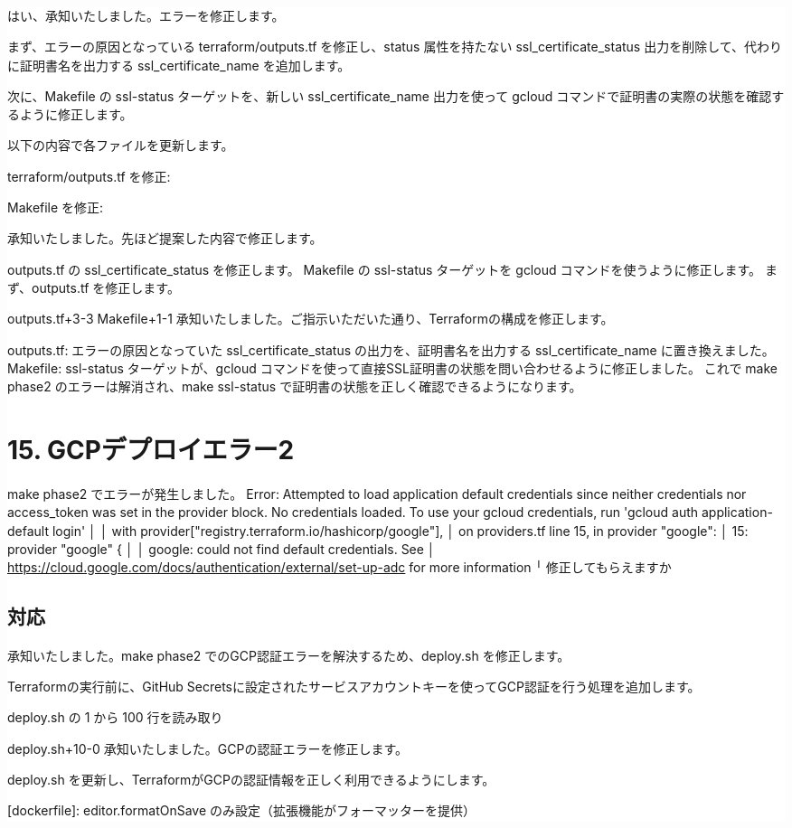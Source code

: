 はい、承知いたしました。エラーを修正します。

まず、エラーの原因となっている terraform/outputs.tf を修正し、status 属性を持たない ssl_certificate_status 出力を削除して、代わりに証明書名を出力する ssl_certificate_name を追加します。

次に、Makefile の ssl-status ターゲットを、新しい ssl_certificate_name 出力を使って gcloud コマンドで証明書の実際の状態を確認するように修正します。

以下の内容で各ファイルを更新します。

terraform/outputs.tf を修正:

Makefile を修正:

承知いたしました。先ほど提案した内容で修正します。

outputs.tf の ssl_certificate_status を修正します。
Makefile の ssl-status ターゲットを gcloud コマンドを使うように修正します。
まず、outputs.tf を修正します。

outputs.tf+3-3
Makefile+1-1
承知いたしました。ご指示いただいた通り、Terraformの構成を修正します。

outputs.tf: エラーの原因となっていた ssl_certificate_status の出力を、証明書名を出力する ssl_certificate_name に置き換えました。
Makefile: ssl-status ターゲットが、gcloud コマンドを使って直接SSL証明書の状態を問い合わせるように修正しました。
これで make phase2 のエラーは解消され、make ssl-status で証明書の状態を正しく確認できるようになります。

# 15. GCPデプロイエラー2

make phase2 でエラーが発生しました。
Error: Attempted to load application default credentials since neither credentials nor access_token was set in the provider block. No credentials loaded. To use your gcloud credentials, run 'gcloud auth application-default login'
│
│ with provider["registry.terraform.io/hashicorp/google"],
│ on providers.tf line 15, in provider "google":
│ 15: provider "google" {
│
│ google: could not find default credentials. See
│ https://cloud.google.com/docs/authentication/external/set-up-adc for more information
╵
修正してもらえますか

## 対応

承知いたしました。make phase2 でのGCP認証エラーを解決するため、deploy.sh を修正します。

Terraformの実行前に、GitHub Secretsに設定されたサービスアカウントキーを使ってGCP認証を行う処理を追加します。

deploy.sh の 1 から 100 行を読み取り

deploy.sh+10-0
承知いたしました。GCPの認証エラーを修正します。

deploy.sh を更新し、TerraformがGCPの認証情報を正しく利用できるようにします。


[dockerfile]: editor.formatOnSave のみ設定（拡張機能がフォーマッターを提供）